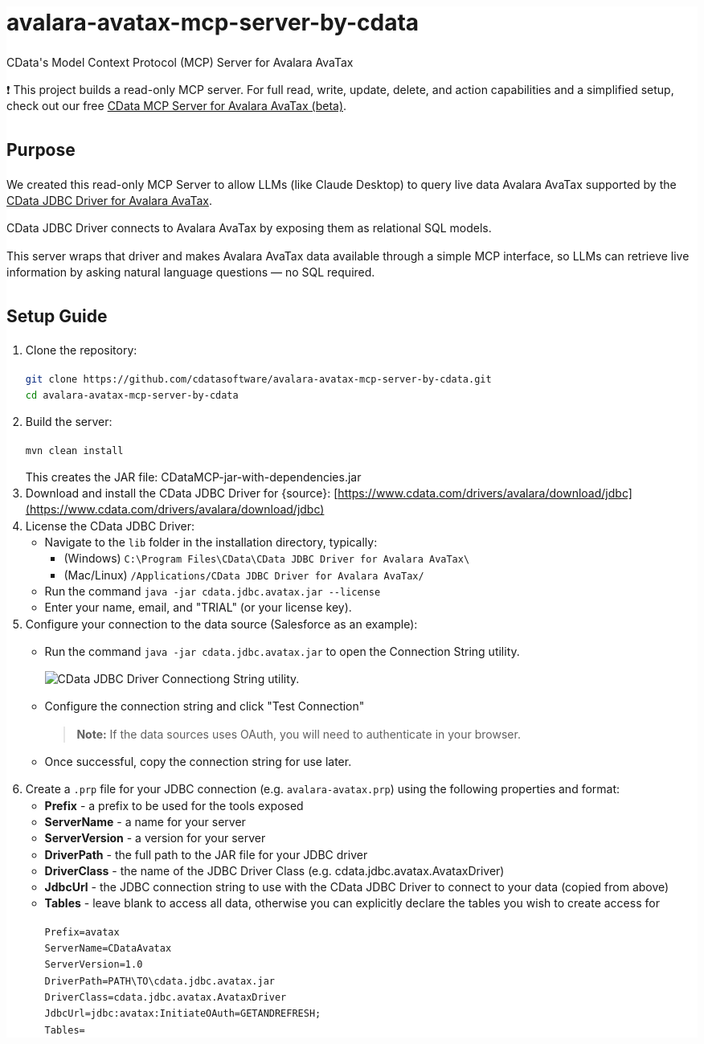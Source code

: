 # avalara-avatax-mcp-server-by-cdata
CData's Model Context Protocol (MCP) Server for Avalara AvaTax

:heavy_exclamation_mark: This project builds a read-only MCP server. For full read, write, update, delete, and action capabilities and a simplified setup, check out our free [CData MCP Server for Avalara AvaTax (beta)](https://www.cdata.com/download/download.aspx?sku=GEZK-V&type=beta). 
## Purpose
We created this read-only MCP Server to allow LLMs (like Claude Desktop) to query live data Avalara AvaTax supported by the [CData JDBC Driver for Avalara AvaTax](https://www.cdata.com/drivers/avalara/jdbc).

CData JDBC Driver connects to Avalara AvaTax by exposing them as relational SQL models.

This server wraps that driver and makes Avalara AvaTax data available through a simple MCP interface, so LLMs can retrieve live information by asking natural language questions — no SQL required.

## Setup Guide
1. Clone the repository:
      ```bash
      git clone https://github.com/cdatasoftware/avalara-avatax-mcp-server-by-cdata.git
      cd avalara-avatax-mcp-server-by-cdata
      ```
2. Build the server:
      ```bash
      mvn clean install
      ``` 
      This creates the JAR file: CDataMCP-jar-with-dependencies.jar
2. Download and install the CData JDBC Driver for {source}: [https://www.cdata.com/drivers/avalara/download/jdbc](https://www.cdata.com/drivers/avalara/download/jdbc)
3. License the CData JDBC Driver:
    * Navigate to the `lib` folder in the installation directory, typically:
        * (Windows) `C:\Program Files\CData\CData JDBC Driver for Avalara AvaTax\`
        * (Mac/Linux) `/Applications/CData JDBC Driver for Avalara AvaTax/`
    * Run the command `java -jar cdata.jdbc.avatax.jar --license`
    * Enter your name, email, and "TRIAL" (or your license key).
4. Configure your connection to the data source (Salesforce as an example):
    * Run the command `java -jar cdata.jdbc.avatax.jar` to open the Connection String utility.
      
      <img src="https://github.com/user-attachments/assets/a5b5237b-79c1-472c-8c2f-3f9eb1ac9627" title="CData JDBC Driver Connectiong String utility." width=384px />
    * Configure the connection string and click "Test Connection"
      > **Note:** If the data sources uses OAuth, you will need to authenticate in your browser.
    * Once successful, copy the connection string for use later.
5. Create a `.prp` file for your JDBC connection (e.g. `avalara-avatax.prp`) using the following properties and format:
    * **Prefix** - a prefix to be used for the tools exposed
    * **ServerName** - a name for your server
    * **ServerVersion** - a version for your server
    * **DriverPath** - the full path to the JAR file for your JDBC driver
    * **DriverClass** - the name of the JDBC Driver Class (e.g. cdata.jdbc.avatax.AvataxDriver)
    * **JdbcUrl** - the JDBC connection string to use with the CData JDBC Driver to connect to your data (copied from above)
    * **Tables** - leave blank to access all data, otherwise you can explicitly declare the tables you wish to create access for
      ```env
      Prefix=avatax
      ServerName=CDataAvatax
      ServerVersion=1.0
      DriverPath=PATH\TO\cdata.jdbc.avatax.jar
      DriverClass=cdata.jdbc.avatax.AvataxDriver
      JdbcUrl=jdbc:avatax:InitiateOAuth=GETANDREFRESH;
      Tables=